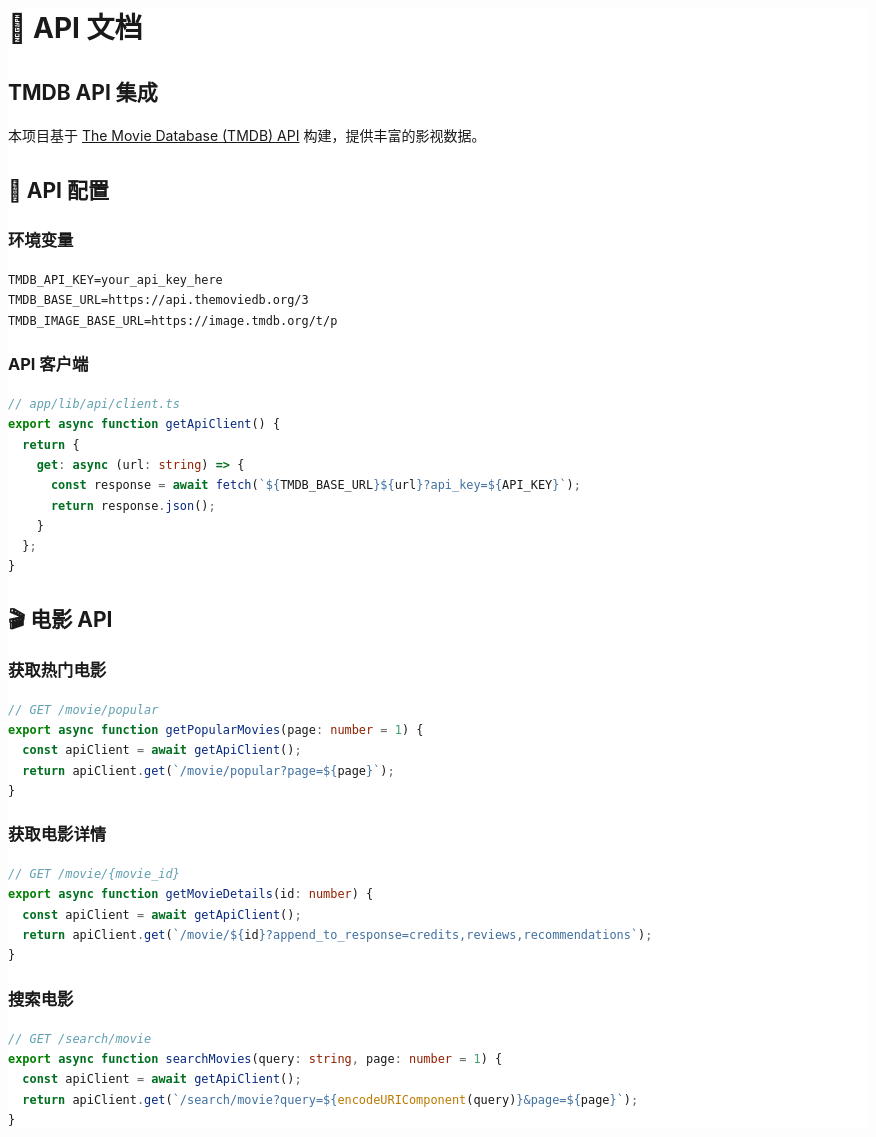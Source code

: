 # 📡 API 文档

## TMDB API 集成

本项目基于 [The Movie Database (TMDB) API](https://developers.themoviedb.org/3) 构建，提供丰富的影视数据。

## 🔑 API 配置

### 环境变量
```env
TMDB_API_KEY=your_api_key_here
TMDB_BASE_URL=https://api.themoviedb.org/3
TMDB_IMAGE_BASE_URL=https://image.tmdb.org/t/p
```

### API 客户端
```typescript
// app/lib/api/client.ts
export async function getApiClient() {
  return {
    get: async (url: string) => {
      const response = await fetch(`${TMDB_BASE_URL}${url}?api_key=${API_KEY}`);
      return response.json();
    }
  };
}
```

## 🎬 电影 API

### 获取热门电影
```typescript
// GET /movie/popular
export async function getPopularMovies(page: number = 1) {
  const apiClient = await getApiClient();
  return apiClient.get(`/movie/popular?page=${page}`);
}
```

### 获取电影详情
```typescript
// GET /movie/{movie_id}
export async function getMovieDetails(id: number) {
  const apiClient = await getApiClient();
  return apiClient.get(`/movie/${id}?append_to_response=credits,reviews,recommendations`);
}
```

### 搜索电影
```typescript
// GET /search/movie
export async function searchMovies(query: string, page: number = 1) {
  const apiClient = await getApiClient();
  return apiClient.get(`/search/movie?query=${encodeURIComponent(query)}&page=${page}`);
}
```
